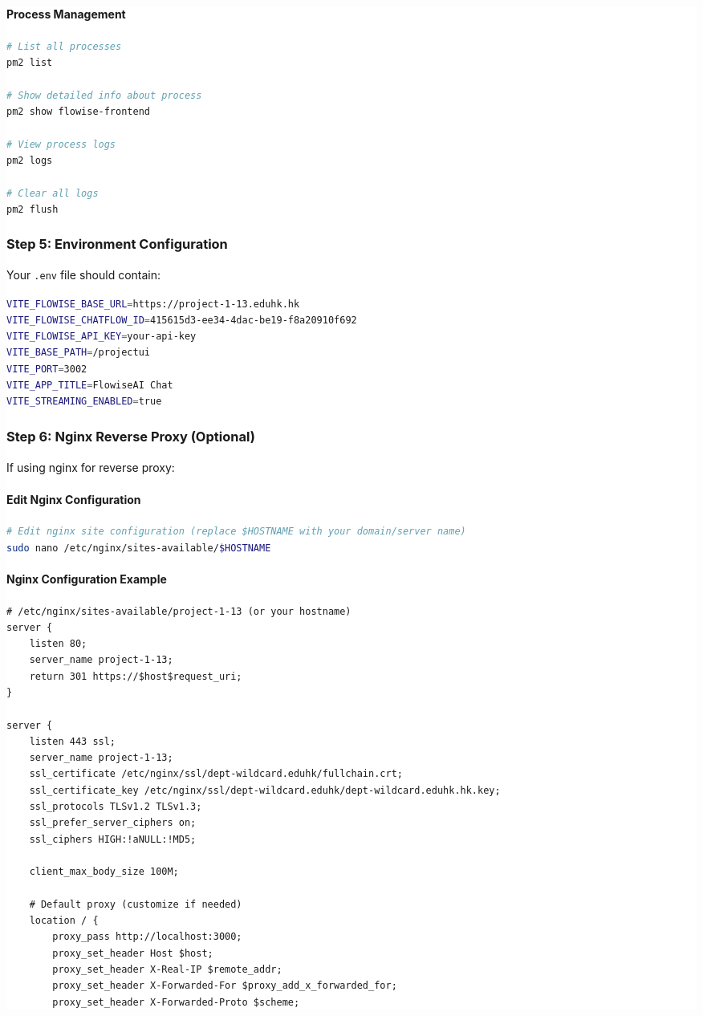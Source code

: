 #### Process Management
```bash
# List all processes
pm2 list

# Show detailed info about process
pm2 show flowise-frontend

# View process logs
pm2 logs

# Clear all logs
pm2 flush
```

### Step 5: Environment Configuration

Your `.env` file should contain:
```bash
VITE_FLOWISE_BASE_URL=https://project-1-13.eduhk.hk
VITE_FLOWISE_CHATFLOW_ID=415615d3-ee34-4dac-be19-f8a20910f692
VITE_FLOWISE_API_KEY=your-api-key
VITE_BASE_PATH=/projectui
VITE_PORT=3002
VITE_APP_TITLE=FlowiseAI Chat
VITE_STREAMING_ENABLED=true
```

### Step 6: Nginx Reverse Proxy (Optional)

If using nginx for reverse proxy:

#### Edit Nginx Configuration
```bash
# Edit nginx site configuration (replace $HOSTNAME with your domain/server name)
sudo nano /etc/nginx/sites-available/$HOSTNAME
```

#### Nginx Configuration Example
```nginx
# /etc/nginx/sites-available/project-1-13 (or your hostname)
server {
    listen 80;
    server_name project-1-13;
    return 301 https://$host$request_uri;
}

server {
    listen 443 ssl;
    server_name project-1-13;
    ssl_certificate /etc/nginx/ssl/dept-wildcard.eduhk/fullchain.crt;
    ssl_certificate_key /etc/nginx/ssl/dept-wildcard.eduhk/dept-wildcard.eduhk.hk.key;
    ssl_protocols TLSv1.2 TLSv1.3;
    ssl_prefer_server_ciphers on;
    ssl_ciphers HIGH:!aNULL:!MD5;

    client_max_body_size 100M;

    # Default proxy (customize if needed)
    location / {
        proxy_pass http://localhost:3000;
        proxy_set_header Host $host;
        proxy_set_header X-Real-IP $remote_addr;
        proxy_set_header X-Forwarded-For $proxy_add_x_forwarded_for;
        proxy_set_header X-Forwarded-Proto $scheme;
```